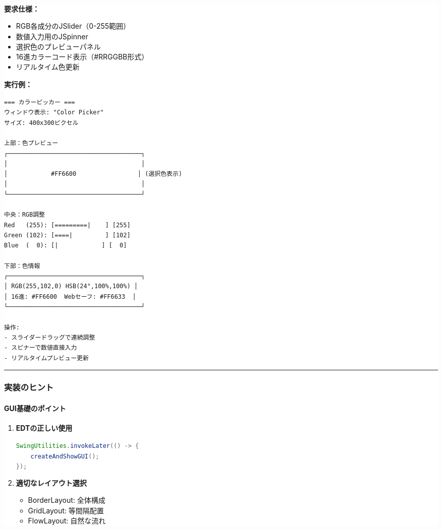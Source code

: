 **要求仕様：**
- RGB各成分のJSlider（0-255範囲）
- 数値入力用のJSpinner
- 選択色のプレビューパネル
- 16進カラーコード表示（#RRGGBB形式）
- リアルタイム色更新

**実行例：**
```
=== カラーピッカー ===
ウィンドウ表示: "Color Picker"
サイズ: 400x300ピクセル

上部：色プレビュー
┌─────────────────────────────────────┐
│                                     │
│            #FF6600                 │ (選択色表示)
│                                     │
└─────────────────────────────────────┘

中央：RGB調整
Red   (255): [=========|    ] [255]
Green (102): [====|         ] [102]  
Blue  (  0): [|            ] [  0]

下部：色情報
┌─────────────────────────────────────┐
│ RGB(255,102,0) HSB(24°,100%,100%) │
│ 16進: #FF6600  Webセーフ: #FF6633  │
└─────────────────────────────────────┘

操作:
- スライダードラッグで連続調整
- スピナーで数値直接入力
- リアルタイムプレビュー更新
```

---

### 実装のヒント

#### GUI基礎のポイント

1. **EDTの正しい使用**
   ```java
   SwingUtilities.invokeLater(() -> {
       createAndShowGUI();
   });
   ```

2. **適切なレイアウト選択**
   - BorderLayout: 全体構成
   - GridLayout: 等間隔配置
   - FlowLayout: 自然な流れ
